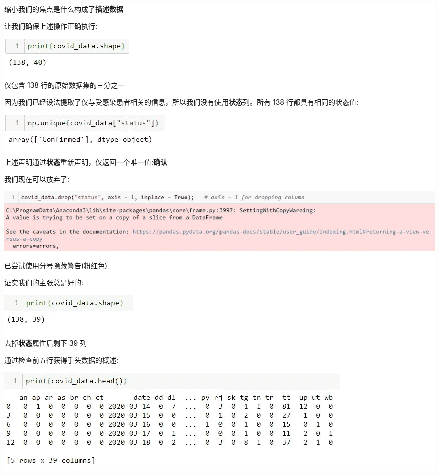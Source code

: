 缩小我们的焦点是什么构成了**描述数据**

让我们确保上述操作正确执行:

![](img/9d4a794174783a263017ff870b8db41b.png)

仅包含 138 行的原始数据集的三分之一

因为我们已经设法提取了仅与受感染患者相关的信息，所以我们没有使用**状态**列。所有 138 行都具有相同的状态值:

![](img/e9b213cc211287bc568b5af872c25cd9.png)

上述声明通过**状态**重新声明，仅返回一个唯一值:**确认**

我们现在可以放弃了:

![](img/8709f71c6049946b6fa533b57902a30c.png)

已尝试使用分号隐藏警告(粉红色)

证实我们的主张总是好的:

![](img/f15472f5c34af798722ca25daf3b7e94.png)

去掉**状态**属性后剩下 39 列

通过检查前五行获得手头数据的概述:

![](img/99963d806af168c73883dba28a3cf40b.png)

